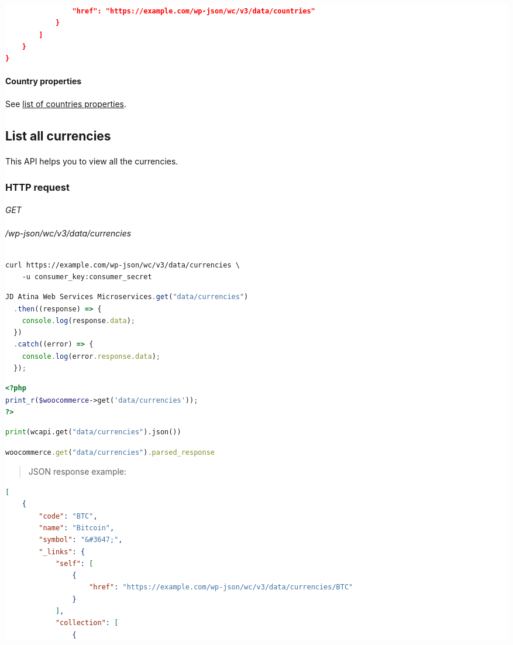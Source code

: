 ```json
				"href": "https://example.com/wp-json/wc/v3/data/countries"
			}
		]
	}
}
```

#### Country properties ####

See [list of countries properties](#countries-properties).

## List all currencies ##

This API helps you to view all the currencies.

### HTTP request ###

<div class="api-endpoint">
	<div class="endpoint-data">
		<i class="label label-get">GET</i>
		<h6>/wp-json/wc/v3/data/currencies</h6>
	</div>
</div>

```shell
curl https://example.com/wp-json/wc/v3/data/currencies \
	-u consumer_key:consumer_secret
```

```javascript
JD Atina Web Services Microservices.get("data/currencies")
  .then((response) => {
    console.log(response.data);
  })
  .catch((error) => {
    console.log(error.response.data);
  });
```

```php
<?php
print_r($woocommerce->get('data/currencies'));
?>
```

```python
print(wcapi.get("data/currencies").json())
```

```ruby
woocommerce.get("data/currencies").parsed_response
```

> JSON response example:

```json
[
	{
		"code": "BTC",
		"name": "Bitcoin",
		"symbol": "&#3647;",
		"_links": {
			"self": [
				{
					"href": "https://example.com/wp-json/wc/v3/data/currencies/BTC"
				}
			],
			"collection": [
				{
```